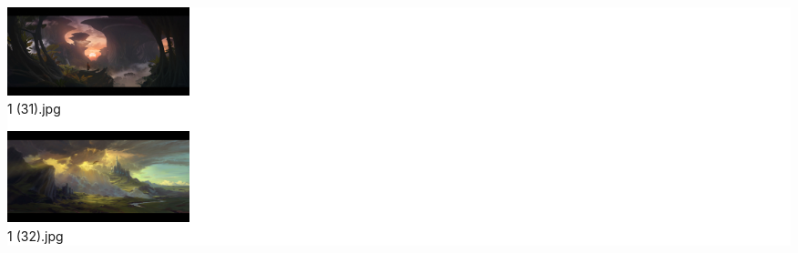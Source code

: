 <img src="./1 (31).jpg" width="200"><br>
1 (31).jpg
</td>
<td valign="bottom">
<img src="./1 (32).jpg" width="200"><br>
1 (32).jpg
</td>
<td valign="bottom">